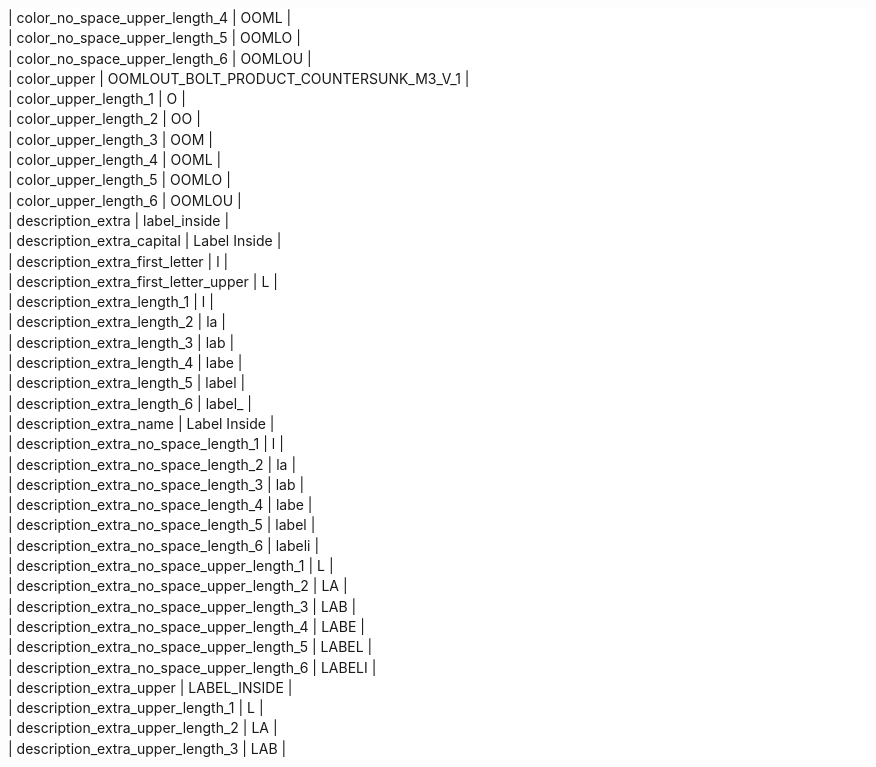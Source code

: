 | color_no_space_upper_length_4 | OOML |  
| color_no_space_upper_length_5 | OOMLO |  
| color_no_space_upper_length_6 | OOMLOU |  
| color_upper | OOMLOUT_BOLT_PRODUCT_COUNTERSUNK_M3_V_1 |  
| color_upper_length_1 | O |  
| color_upper_length_2 | OO |  
| color_upper_length_3 | OOM |  
| color_upper_length_4 | OOML |  
| color_upper_length_5 | OOMLO |  
| color_upper_length_6 | OOMLOU |  
| description_extra | label_inside |  
| description_extra_capital | Label Inside |  
| description_extra_first_letter | l |  
| description_extra_first_letter_upper | L |  
| description_extra_length_1 | l |  
| description_extra_length_2 | la |  
| description_extra_length_3 | lab |  
| description_extra_length_4 | labe |  
| description_extra_length_5 | label |  
| description_extra_length_6 | label_ |  
| description_extra_name | Label Inside |  
| description_extra_no_space_length_1 | l |  
| description_extra_no_space_length_2 | la |  
| description_extra_no_space_length_3 | lab |  
| description_extra_no_space_length_4 | labe |  
| description_extra_no_space_length_5 | label |  
| description_extra_no_space_length_6 | labeli |  
| description_extra_no_space_upper_length_1 | L |  
| description_extra_no_space_upper_length_2 | LA |  
| description_extra_no_space_upper_length_3 | LAB |  
| description_extra_no_space_upper_length_4 | LABE |  
| description_extra_no_space_upper_length_5 | LABEL |  
| description_extra_no_space_upper_length_6 | LABELI |  
| description_extra_upper | LABEL_INSIDE |  
| description_extra_upper_length_1 | L |  
| description_extra_upper_length_2 | LA |  
| description_extra_upper_length_3 | LAB |  